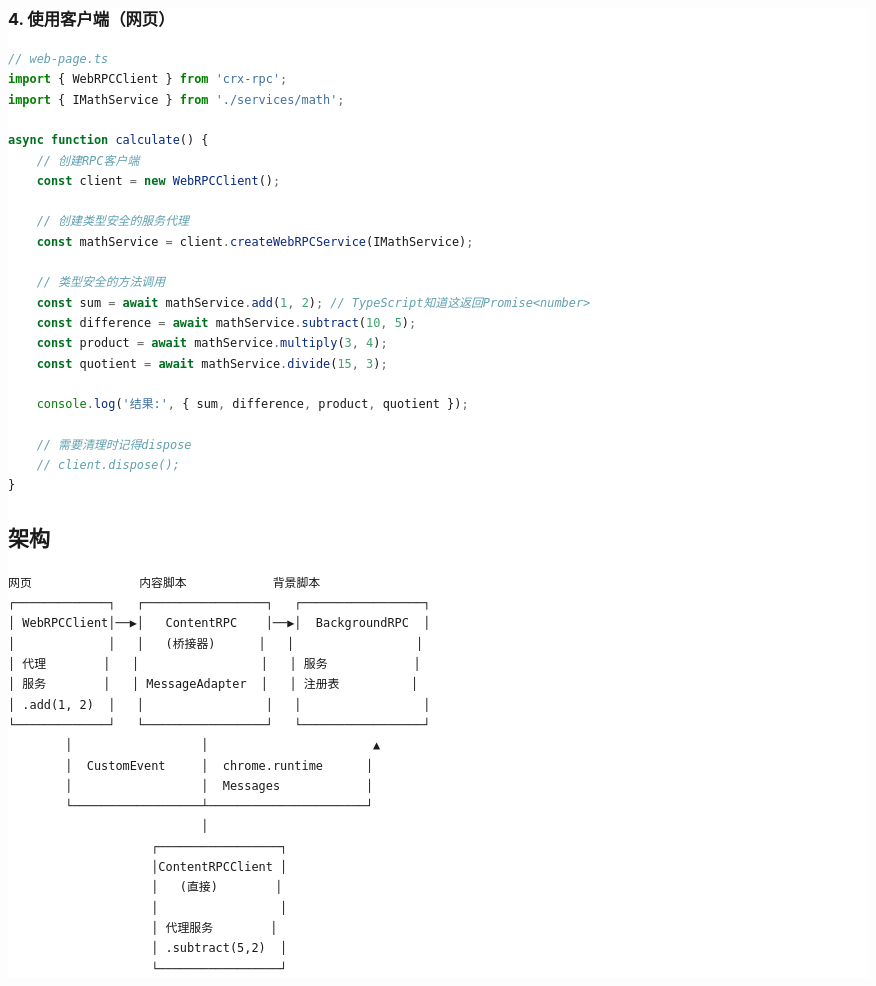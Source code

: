 
### 4. 使用客户端（网页）

```typescript
// web-page.ts
import { WebRPCClient } from 'crx-rpc';
import { IMathService } from './services/math';

async function calculate() {
    // 创建RPC客户端
    const client = new WebRPCClient();

    // 创建类型安全的服务代理
    const mathService = client.createWebRPCService(IMathService);

    // 类型安全的方法调用
    const sum = await mathService.add(1, 2); // TypeScript知道这返回Promise<number>
    const difference = await mathService.subtract(10, 5);
    const product = await mathService.multiply(3, 4);
    const quotient = await mathService.divide(15, 3);

    console.log('结果:', { sum, difference, product, quotient });

    // 需要清理时记得dispose
    // client.dispose();
}
```

## 架构

```
网页               内容脚本            背景脚本
┌─────────────┐   ┌─────────────────┐   ┌─────────────────┐
│ WebRPCClient│──▶│   ContentRPC    │──▶│  BackgroundRPC  │
│             │   │   (桥接器)      │   │                 │
│ 代理        │   │                 │   │ 服务            │
│ 服务        │   │ MessageAdapter  │   │ 注册表          │
│ .add(1, 2)  │   │                 │   │                 │
└─────────────┘   └─────────────────┘   └─────────────────┘
        │                  │                       ▲
        │  CustomEvent     │  chrome.runtime      │
        │                  │  Messages            │
        └──────────────────┴──────────────────────┘
                           │
                    ┌─────────────────┐
                    │ContentRPCClient │
                    │   (直接)        │
                    │                 │
                    │ 代理服务        │
                    │ .subtract(5,2)  │
                    └─────────────────┘
```
